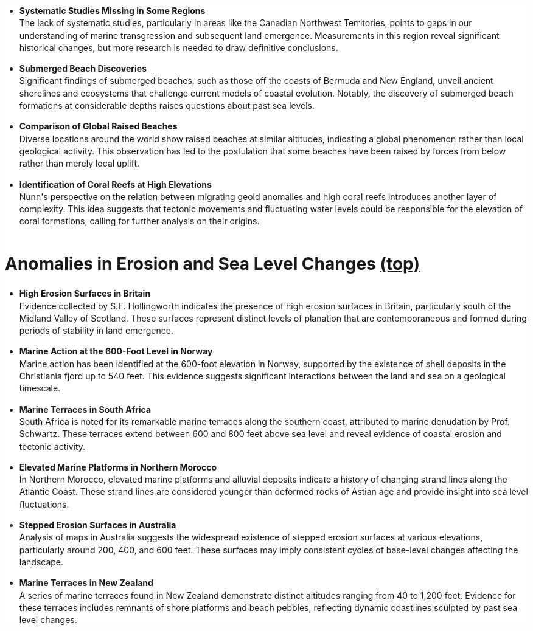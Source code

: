 - **Systematic Studies Missing in Some Regions**  
The lack of systematic studies, particularly in areas like the Canadian Northwest Territories, points to gaps in our understanding of marine transgression and subsequent land emergence. Measurements in this region reveal significant historical changes, but more research is needed to draw definitive conclusions.

- **Submerged Beach Discoveries**  
Significant findings of submerged beaches, such as those off the coasts of Bermuda and New England, unveil ancient shorelines and ecosystems that challenge current models of coastal evolution. Notably, the discovery of submerged beach formations at considerable depths raises questions about past sea levels.

- **Comparison of Global Raised Beaches**  
Diverse locations around the world show raised beaches at similar altitudes, indicating a global phenomenon rather than local geological activity. This observation has led to the postulation that some beaches have been raised by forces from below rather than merely local uplift.

- **Identification of Coral Reefs at High Elevations**  
Nunn's perspective on the relation between migrating geoid anomalies and high coral reefs introduces another layer of complexity. This idea suggests that tectonic movements and fluctuating water levels could be responsible for the elevation of coral formations, calling for further analysis on their origins.
# Anomalies in Erosion and Sea Level Changes [(top)](https://github.com/sovrynn/ecdo/blob/master/6-LITERATURE-MEDIA/corliss/)

- **High Erosion Surfaces in Britain**  
  Evidence collected by S.E. Hollingworth indicates the presence of high erosion surfaces in Britain, particularly south of the Midland Valley of Scotland. These surfaces represent distinct levels of planation that are contemporaneous and formed during periods of stability in land emergence.

- **Marine Action at the 600-Foot Level in Norway**  
  Marine action has been identified at the 600-foot elevation in Norway, supported by the existence of shell deposits in the Christiania fjord up to 540 feet. This evidence suggests significant interactions between the land and sea on a geological timescale.

- **Marine Terraces in South Africa**  
  South Africa is noted for its remarkable marine terraces along the southern coast, attributed to marine denudation by Prof. Schwartz. These terraces extend between 600 and 800 feet above sea level and reveal evidence of coastal erosion and tectonic activity.

- **Elevated Marine Platforms in Northern Morocco**  
  In Northern Morocco, elevated marine platforms and alluvial deposits indicate a history of changing strand lines along the Atlantic Coast. These strand lines are considered younger than deformed rocks of Astian age and provide insight into sea level fluctuations.

- **Stepped Erosion Surfaces in Australia**  
  Analysis of maps in Australia suggests the widespread existence of stepped erosion surfaces at various elevations, particularly around 200, 400, and 600 feet. These surfaces may imply consistent cycles of base-level changes affecting the landscape.

- **Marine Terraces in New Zealand**  
  A series of marine terraces found in New Zealand demonstrate distinct altitudes ranging from 40 to 1,200 feet. Evidence for these terraces includes remnants of shore platforms and beach pebbles, reflecting dynamic coastlines sculpted by past sea level changes.
